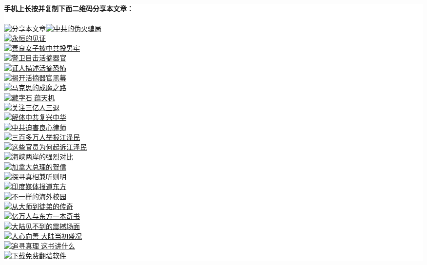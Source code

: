 <strong>手机上长按并复制下面二维码分享本文章：</strong><br><br><img src="https://chart.apis.google.com/chart?cht=qr&chs=240x240&choe=UTF-8&chld=M|2&chl=https://github.com/eekhrg303/djy/blob/master/gb/17/2/9/n8791324.md%231" title="分享本文章"></td><td VALIGN=TOP><a href="https://github.com/eekhrg303/djy/blob/master/gb/16/1/21/n4622075.md?dfh#1" target="_blank"><img src="https://raw.githubusercontent.com/eekhrg303/djy/master/gb/300/wei-f1.jpg" title="中共的伪火骗局"  alt="中共的伪火骗局"></a><br><a href="https://github.com/eekhrg303/www/blob/master/README.md?dfh#9" target="_blank"><img src="https://raw.githubusercontent.com/eekhrg303/djy/master/gb/300/yong-h.jpg" title="永恒的见证"  alt="永恒的见证"></a><br><a href="https://github.com/eekhrg303/djy/blob/master/gb/13/9/29/n3974789.md?dfh#1" target="_blank"><img src="https://raw.githubusercontent.com/eekhrg303/djy/master/gb/300/shang-lnz.jpg" title="善良女子被中共投男牢"  alt="善良女子被中共投男牢"></a><br><a href="https://github.com/eekhrg303/djy/blob/master/gb/16/3/16/n4663449.md?dfh#1" target="_blank"><img src="https://raw.githubusercontent.com/eekhrg303/djy/master/gb/300/huo-z3.jpg" title="警卫目击活摘器官"  alt="警卫目击活摘器官"></a><br><a href="https://github.com/eekhrg303/djy/blob/master/gb/16/8/7/n8177641.md?dfh#1" target="_blank"><img src="https://raw.githubusercontent.com/eekhrg303/djy/master/gb/300/huo-z4.jpg" title="证人描述活摘恐怖"  alt="证人描述活摘恐怖"></a><br><a href="https://github.com/eekhrg303/djy/blob/master/gb/10/4/19/n2881569.md?dfh#1" target="_blank"><img src="https://raw.githubusercontent.com/eekhrg303/djy/master/gb/300/huo-z1.jpg" title="揭开活摘器官黑幕"  alt="揭开活摘器官黑幕"></a><br><a href="https://github.com/eekhrg303/djy/blob/master/gb/10/11/7/n3077476.md?dfh#1" target="_blank"><img src="https://raw.githubusercontent.com/eekhrg303/djy/master/gb/300/ma-ks.jpg" title="马克思的成魔之路"  alt="马克思的成魔之路"></a><br><a href="https://github.com/eekhrg303/djy/blob/master/gb/14/6/9/n4173977.md?dfh#1" target="_blank"><img src="https://raw.githubusercontent.com/eekhrg303/djy/master/gb/300/chang-zs.jpg" title="藏字石 蕴天机"  alt="藏字石 蕴天机"></a><br><a href="https://github.com/eekhrg303/djy/blob/master/gb/18/5/10/n10381511.md?dfh#1" target="_blank"><img src="https://raw.githubusercontent.com/eekhrg303/djy/master/gb/300/st1.jpg" title="关注三亿人三退"  alt="关注三亿人三退"></a><br><a href="https://github.com/eekhrg303/djy/blob/master/gb/18/3/21/n10237682.md?dfh#1" target="_blank"><img src="https://raw.githubusercontent.com/eekhrg303/djy/master/gb/300/jie-t.jpg" title="解体中共复兴中华"  alt="解体中共复兴中华"></a><br><a href="https://github.com/eekhrg303/djy/blob/master/gb/9/2/9/n2422991.md?dfh#1" target="_blank"><img src="https://raw.githubusercontent.com/eekhrg303/djy/master/gb/300/gao-zs.jpg" title="中共迫害良心律师"  alt="中共迫害良心律师"></a><br><a href="https://github.com/eekhrg303/djy/blob/master/gb/18/12/9/n10900044.md?dfh#1" target="_blank"><img src="https://raw.githubusercontent.com/eekhrg303/djy/master/gb/300/sj1.jpg" title="三百多万人举报江泽民"  alt="三百多万人举报江泽民"></a><br><a href="https://github.com/eekhrg303/djy/blob/master/gb/18/8/28/n10672014.md?dfh#1" target="_blank"><img src="https://raw.githubusercontent.com/eekhrg303/djy/master/gb/300/sj2.jpg" title="这些官员为何起诉江泽民"  alt="这些官员为何起诉江泽民"></a><br><a href="https://github.com/eekhrg303/djy/blob/master/gb/8/12/18/n2367165.md?dfh#1" target="_blank"><img src="https://raw.githubusercontent.com/eekhrg303/djy/master/gb/300/liangan.jpg" title="海峡两岸的强烈对比"  alt="海峡两岸的强烈对比"></a><br><a href="https://github.com/eekhrg303/djy/blob/master/gb/15/12/10/n4593139.md?dfh#1" target="_blank"><img src="https://raw.githubusercontent.com/eekhrg303/djy/master/gb/300/jia-ndzl.jpg" title="加拿大总理的贺信"  alt="加拿大总理的贺信"></a><br><a href="https://github.com/eekhrg303/djy/blob/master/gb/11/6/17/n3289382.md?dfh#1" target="_blank"><img src="https://raw.githubusercontent.com/eekhrg303/djy/master/gb/300/xiao-wd.jpg" title="探寻真相兼听则明"  alt="探寻真相兼听则明"></a><br><a href="https://github.com/eekhrg303/djy/blob/master/gb/18/10/27/n10812623.md?dfh#1" target="_blank"><img src="https://raw.githubusercontent.com/eekhrg303/djy/master/gb/300/yindu.jpg" title="印度媒体报道东方"  alt="印度媒体报道东方"></a><br><a href="https://github.com/eekhrg303/djy/blob/master/gb/18/6/9/n10469652.md?dfh#1" target="_blank"><img src="https://raw.githubusercontent.com/eekhrg303/djy/master/gb/300/xie-j.jpg" title="不一样的海外校园"  alt="不一样的海外校园"></a><br><a href="https://github.com/eekhrg303/djy/blob/master/gb/7/4/5/n1669415.md?dfh#1" target="_blank"><img src="https://raw.githubusercontent.com/eekhrg303/djy/master/gb/300/li-up.jpg" title="从大师到徒弟的传奇"  alt="从大师到徒弟的传奇"></a><br><a href="https://github.com/eekhrg303/djy/blob/master/gb/17/5/26/n9191512.md?dfh#1" target="_blank"><img src="https://raw.githubusercontent.com/eekhrg303/djy/master/gb/300/zfl2.jpg" title="亿万人与东方一本奇书"  alt="亿万人与东方一本奇书"></a><br><a href="https://github.com/eekhrg303/djy/blob/master/gb/13/11/27/n4020290.md?dfh#1" target="_blank"><img src="https://raw.githubusercontent.com/eekhrg303/djy/master/gb/300/zhen-h.jpg" title="大陆见不到的震撼场面"  alt="大陆见不到的震撼场面"></a><br><a href="https://github.com/eekhrg303/djy/blob/master/gb/15/7/17/n4482910.md?dfh#1" target="_blank"><img src="https://raw.githubusercontent.com/eekhrg303/djy/master/gb/300/dalu-sk.jpg" title="人心向善 大陆当初盛况"  alt="人心向善 大陆当初盛况"></a><br><a href="https://github.com/eekhrg303/djy/blob/master/gb/19/1/5/n10955468.md?dfh#1" target="_blank"><img src="https://raw.githubusercontent.com/eekhrg303/djy/master/gb/300/zfl1.jpg" title="追寻真理 这书讲什么"  alt="追寻真理 这书讲什么"></a><br><a href="https://github.com/eekhrg303/www/blob/master/README.md?dfh#1" target="_blank"><img src="https://raw.githubusercontent.com/eekhrg303/djy/master/gb/300/fq1.jpg" title="下载免费翻墙软件"  alt="下载免费翻墙软件"></a><br></td></tr></table>
